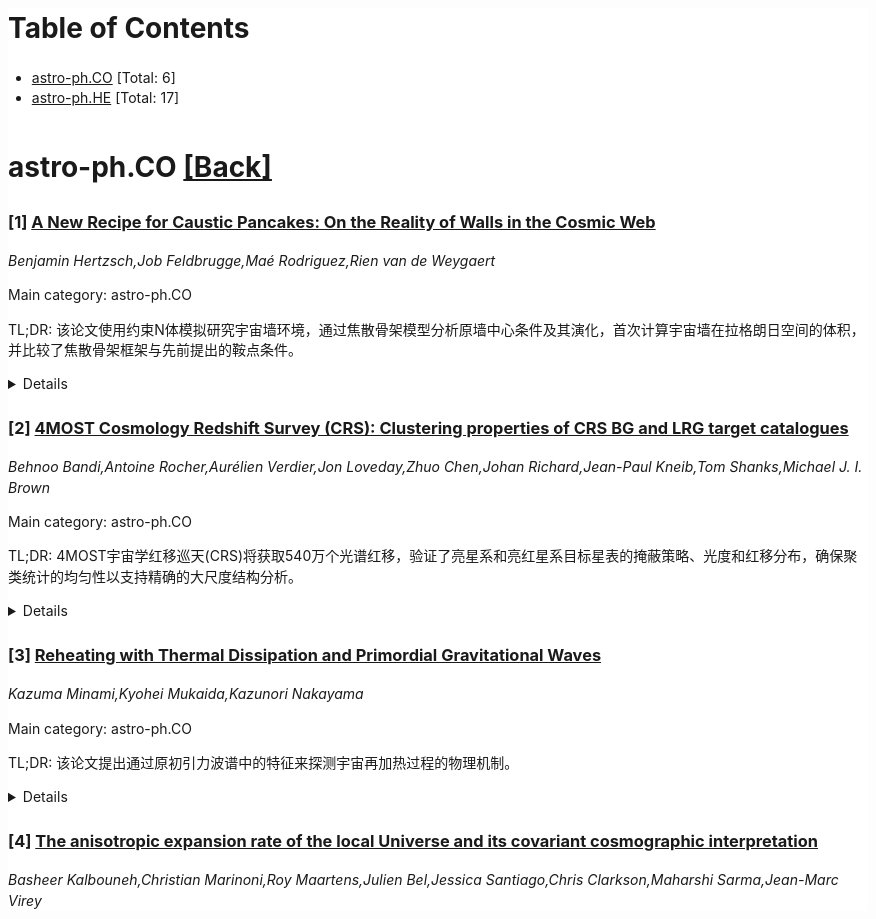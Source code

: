 <div id=toc></div>

# Table of Contents

- [astro-ph.CO](#astro-ph.CO) [Total: 6]
- [astro-ph.HE](#astro-ph.HE) [Total: 17]


<div id='astro-ph.CO'></div>

# astro-ph.CO [[Back]](#toc)

### [1] [A New Recipe for Caustic Pancakes: On the Reality of Walls in the Cosmic Web](https://arxiv.org/abs/2510.02419)
*Benjamin Hertzsch,Job Feldbrugge,Maé Rodriguez,Rien van de Weygaert*

Main category: astro-ph.CO

TL;DR: 该论文使用约束N体模拟研究宇宙墙环境，通过焦散骨架模型分析原墙中心条件及其演化，首次计算宇宙墙在拉格朗日空间的体积，并比较了焦散骨架框架与先前提出的鞍点条件。


<details><summary>Details</summary></details>


### [2] [4MOST Cosmology Redshift Survey (CRS): Clustering properties of CRS BG and LRG target catalogues](https://arxiv.org/abs/2510.02449)
*Behnoo Bandi,Antoine Rocher,Aurélien Verdier,Jon Loveday,Zhuo Chen,Johan Richard,Jean-Paul Kneib,Tom Shanks,Michael J. I. Brown*

Main category: astro-ph.CO

TL;DR: 4MOST宇宙学红移巡天(CRS)将获取540万个光谱红移，验证了亮星系和亮红星系目标星表的掩蔽策略、光度和红移分布，确保聚类统计的均匀性以支持精确的大尺度结构分析。


<details><summary>Details</summary></details>


### [3] [Reheating with Thermal Dissipation and Primordial Gravitational Waves](https://arxiv.org/abs/2510.02481)
*Kazuma Minami,Kyohei Mukaida,Kazunori Nakayama*

Main category: astro-ph.CO

TL;DR: 该论文提出通过原初引力波谱中的特征来探测宇宙再加热过程的物理机制。


<details><summary>Details</summary></details>


### [4] [The anisotropic expansion rate of the local Universe and its covariant cosmographic interpretation](https://arxiv.org/abs/2510.02510)
*Basheer Kalbouneh,Christian Marinoni,Roy Maartens,Julien Bel,Jessica Santiago,Chris Clarkson,Maharshi Sarma,Jean-Marc Virey*
